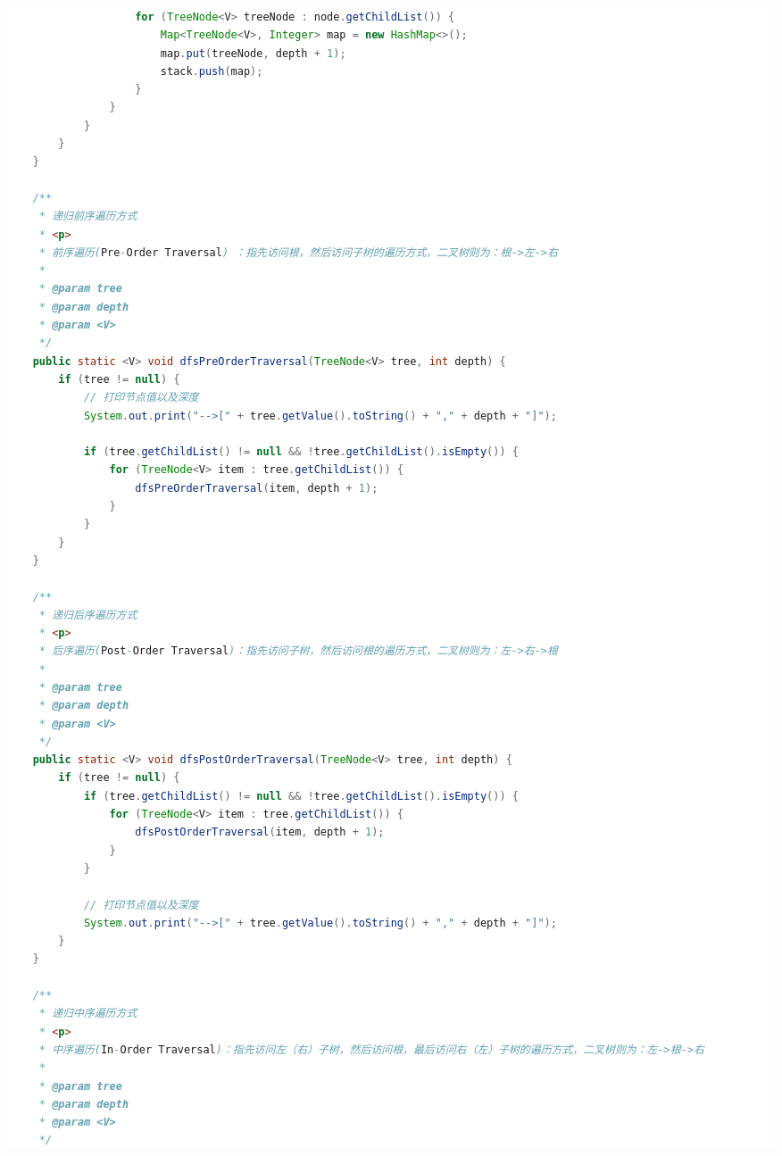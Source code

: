 ```java
                    for (TreeNode<V> treeNode : node.getChildList()) {
                        Map<TreeNode<V>, Integer> map = new HashMap<>();
                        map.put(treeNode, depth + 1);
                        stack.push(map);
                    }
                }
            }
        }
    }

    /**
     * 递归前序遍历方式
     * <p>
     * 前序遍历(Pre-Order Traversal) ：指先访问根，然后访问子树的遍历方式，二叉树则为：根->左->右
     *
     * @param tree
     * @param depth
     * @param <V>
     */
    public static <V> void dfsPreOrderTraversal(TreeNode<V> tree, int depth) {
        if (tree != null) {
            // 打印节点值以及深度
            System.out.print("-->[" + tree.getValue().toString() + "," + depth + "]");

            if (tree.getChildList() != null && !tree.getChildList().isEmpty()) {
                for (TreeNode<V> item : tree.getChildList()) {
                    dfsPreOrderTraversal(item, depth + 1);
                }
            }
        }
    }

    /**
     * 递归后序遍历方式
     * <p>
     * 后序遍历(Post-Order Traversal)：指先访问子树，然后访问根的遍历方式，二叉树则为：左->右->根
     *
     * @param tree
     * @param depth
     * @param <V>
     */
    public static <V> void dfsPostOrderTraversal(TreeNode<V> tree, int depth) {
        if (tree != null) {
            if (tree.getChildList() != null && !tree.getChildList().isEmpty()) {
                for (TreeNode<V> item : tree.getChildList()) {
                    dfsPostOrderTraversal(item, depth + 1);
                }
            }

            // 打印节点值以及深度
            System.out.print("-->[" + tree.getValue().toString() + "," + depth + "]");
        }
    }

    /**
     * 递归中序遍历方式
     * <p>
     * 中序遍历(In-Order Traversal)：指先访问左（右）子树，然后访问根，最后访问右（左）子树的遍历方式，二叉树则为：左->根->右
     *
     * @param tree
     * @param depth
     * @param <V>
     */
```